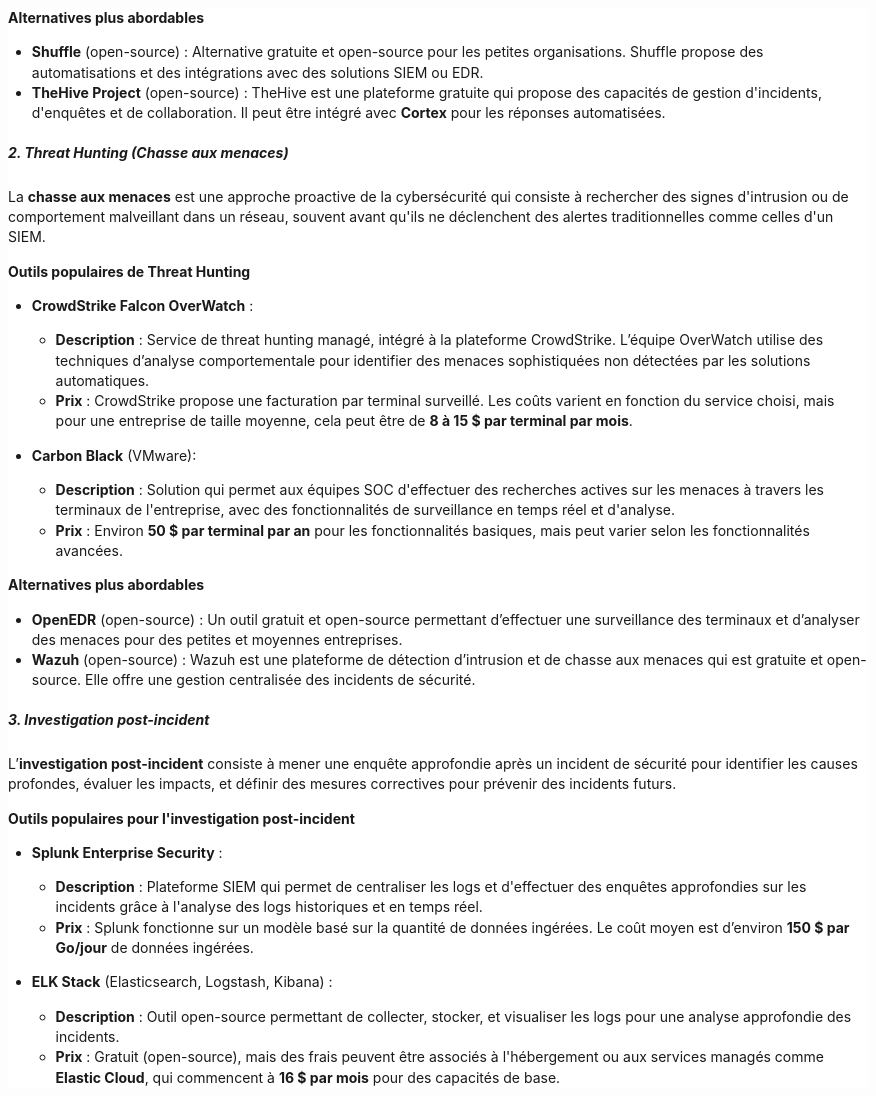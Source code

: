 **Alternatives plus abordables**
- **Shuffle** (open-source) : Alternative gratuite et open-source pour les petites organisations. Shuffle propose des automatisations et des intégrations avec des solutions SIEM ou EDR.
- **TheHive Project** (open-source) : TheHive est une plateforme gratuite qui propose des capacités de gestion d'incidents, d'enquêtes et de collaboration. Il peut être intégré avec **Cortex** pour les réponses automatisées.

##### **2. Threat Hunting (Chasse aux menaces)**

La **chasse aux menaces** est une approche proactive de la cybersécurité qui consiste à rechercher des signes d'intrusion ou de comportement malveillant dans un réseau, souvent avant qu'ils ne déclenchent des alertes traditionnelles comme celles d'un SIEM.

**Outils populaires de Threat Hunting**

- **CrowdStrike Falcon OverWatch** :
  - **Description** : Service de threat hunting managé, intégré à la plateforme CrowdStrike. L’équipe OverWatch utilise des techniques d’analyse comportementale pour identifier des menaces sophistiquées non détectées par les solutions automatiques.
  - **Prix** : CrowdStrike propose une facturation par terminal surveillé. Les coûts varient en fonction du service choisi, mais pour une entreprise de taille moyenne, cela peut être de **8 à 15 $ par terminal par mois**.
  
- **Carbon Black** (VMware):
  - **Description** : Solution qui permet aux équipes SOC d'effectuer des recherches actives sur les menaces à travers les terminaux de l'entreprise, avec des fonctionnalités de surveillance en temps réel et d'analyse.
  - **Prix** : Environ **50 $ par terminal par an** pour les fonctionnalités basiques, mais peut varier selon les fonctionnalités avancées.

**Alternatives plus abordables**
- **OpenEDR** (open-source) : Un outil gratuit et open-source permettant d’effectuer une surveillance des terminaux et d’analyser des menaces pour des petites et moyennes entreprises.
- **Wazuh** (open-source) : Wazuh est une plateforme de détection d’intrusion et de chasse aux menaces qui est gratuite et open-source. Elle offre une gestion centralisée des incidents de sécurité.

##### **3. Investigation post-incident**

L’**investigation post-incident** consiste à mener une enquête approfondie après un incident de sécurité pour identifier les causes profondes, évaluer les impacts, et définir des mesures correctives pour prévenir des incidents futurs.

**Outils populaires pour l'investigation post-incident**

- **Splunk Enterprise Security** :
  - **Description** : Plateforme SIEM qui permet de centraliser les logs et d'effectuer des enquêtes approfondies sur les incidents grâce à l'analyse des logs historiques et en temps réel.
  - **Prix** : Splunk fonctionne sur un modèle basé sur la quantité de données ingérées. Le coût moyen est d’environ **150 $ par Go/jour** de données ingérées.

- **ELK Stack** (Elasticsearch, Logstash, Kibana) :
  - **Description** : Outil open-source permettant de collecter, stocker, et visualiser les logs pour une analyse approfondie des incidents.
  - **Prix** : Gratuit (open-source), mais des frais peuvent être associés à l'hébergement ou aux services managés comme **Elastic Cloud**, qui commencent à **16 $ par mois** pour des capacités de base.
